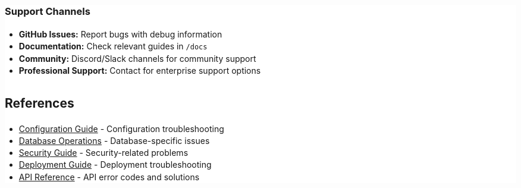 ### Support Channels
- **GitHub Issues:** Report bugs with debug information
- **Documentation:** Check relevant guides in `/docs`
- **Community:** Discord/Slack channels for community support
- **Professional Support:** Contact for enterprise support options

## References
- [Configuration Guide](CONFIGURATION.md) - Configuration troubleshooting
- [Database Operations](database/OPERATIONS.md) - Database-specific issues
- [Security Guide](SECURITY.md) - Security-related problems
- [Deployment Guide](DEPLOYMENT.md) - Deployment troubleshooting
- [API Reference](API_REFERENCE.md) - API error codes and solutions
